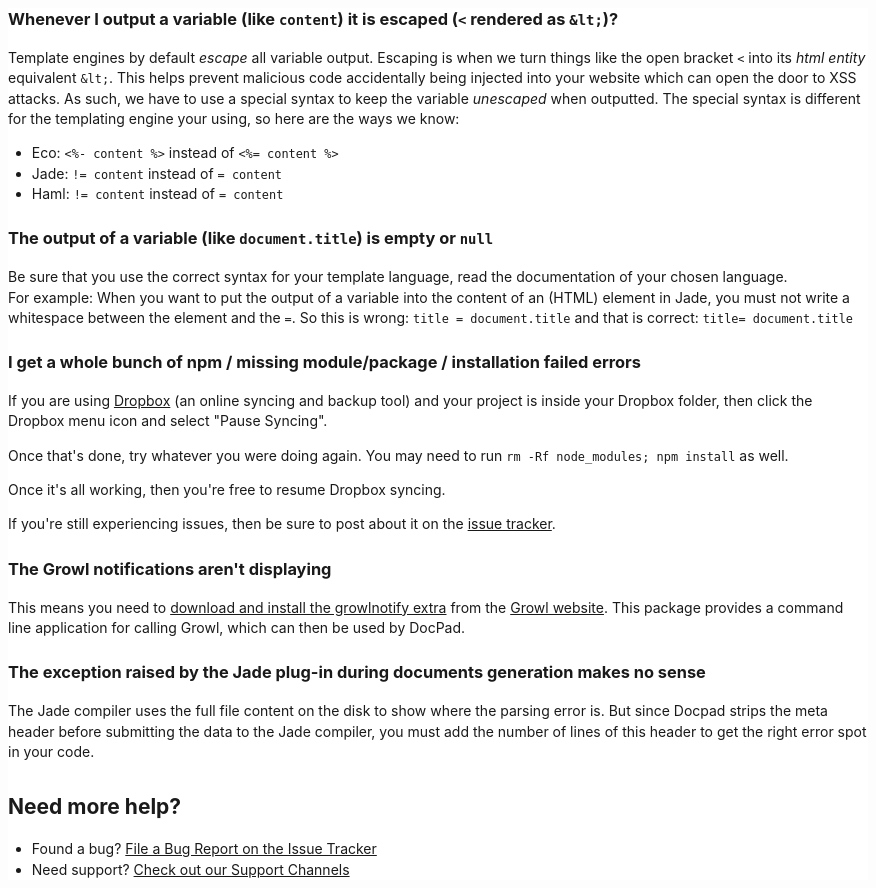 
### Whenever I output a variable (like `content`) it is escaped (`<` rendered as `&lt;`)?
Template engines by default _escape_ all variable output. Escaping is when we turn things like the open bracket `<` into its _html entity_ equivalent `&lt;`. This helps prevent malicious code accidentally being injected into your website which can open the door to XSS attacks. As such, we have to use a special syntax to keep the variable _unescaped_ when outputted. The special syntax is different for the templating engine your using, so here are the ways we know:

- Eco: `<%- content %>` instead of `<%= content %>`
- Jade: `!= content` instead of `= content`
- Haml: `!= content` instead of `= content`

### The output of a variable (like `document.title`) is empty or `null`
Be sure that you use the correct syntax for your template language, read the documentation of your chosen language.  
For example: When you want to put the output of a variable into the content of an (HTML) element in Jade, you must not write a whitespace between the element and the `=`. So this is wrong: `title = document.title` and that is correct: `title= document.title`


### I get a whole bunch of npm / missing module/package / installation failed errors
If you are using [Dropbox](http://j.mp/dropbox-bal) (an online syncing and backup tool) and your project is inside your Dropbox folder, then click the Dropbox menu icon and select "Pause Syncing". 

Once that's done, try whatever you were doing again. You may need to run `rm -Rf node_modules; npm install` as well. 

Once it's all working, then you're free to resume Dropbox syncing.

If you're still experiencing issues, then be sure to post about it on the [issue tracker](/issues).


### The Growl notifications aren't displaying
This means you need to [download and install the growlnotify extra](http://growl.cachefly.net/GrowlNotify-1.3.zip) from the [Growl website](http://growl.info). This package provides a command line application for calling Growl, which can then be used by DocPad.


### The exception raised by the Jade plug-in during documents generation makes no sense
The Jade compiler uses the full file content on the disk to show where the parsing error is. But since Docpad strips the meta header before submitting the data to the Jade compiler, you must add the number of lines of this header to get the right error spot in your code.


## Need more help?

- Found a bug? [File a Bug Report on the Issue Tracker](/issues)
- Need support? [Check out our Support Channels](/support)
